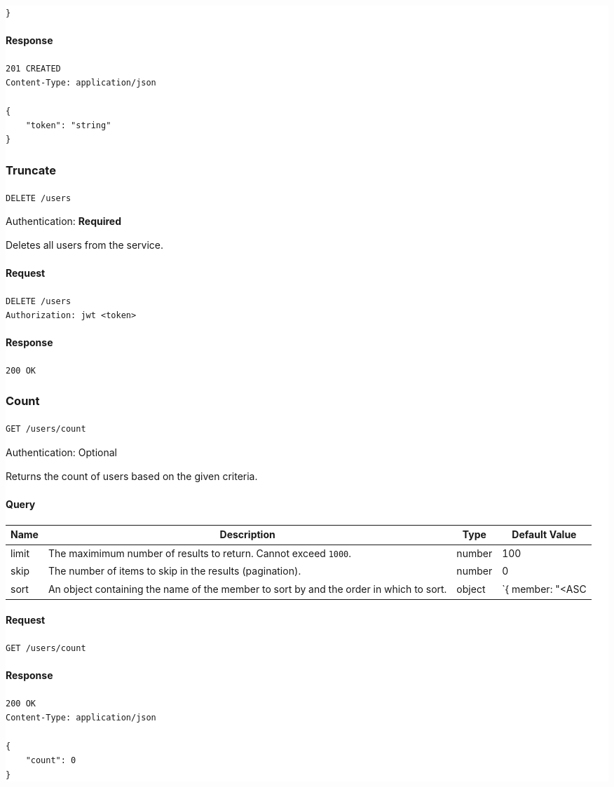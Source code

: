 ```http
}
```

#### Response
```http
201 CREATED
Content-Type: application/json

{
    "token": "string"
}
```

### Truncate
`DELETE /users`

Authentication: **Required**

Deletes all users from the service.

#### Request
```http
DELETE /users
Authorization: jwt <token>
```

#### Response
```http
200 OK
```

### Count
`GET /users/count`

Authentication: Optional

Returns the count of users based on the given criteria.

#### Query
| Name       | Description | Type | Default Value |
| ---------- | ---------------------------------------------------------------- | ------ | ------------- |
| limit      | The maximimum number of results to return. Cannot exceed `1000`. | number | 100           |
| skip       | The number of items to skip in the results (pagination).         | number | 0             |
| sort       | An object containing the name of the member to sort by and the order in which to sort. | object | `{ member: "<ASC|DESC>" } |

#### Request
```http
GET /users/count
```

#### Response
```http
200 OK
Content-Type: application/json

{
    "count": 0
}
```

